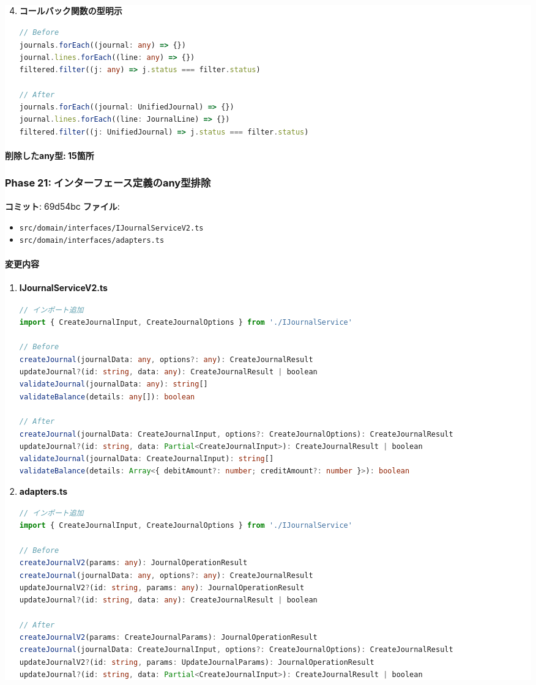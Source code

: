 4. **コールバック関数の型明示**
   ```typescript
   // Before
   journals.forEach((journal: any) => {})
   journal.lines.forEach((line: any) => {})
   filtered.filter((j: any) => j.status === filter.status)
   
   // After
   journals.forEach((journal: UnifiedJournal) => {})
   journal.lines.forEach((line: JournalLine) => {})
   filtered.filter((j: UnifiedJournal) => j.status === filter.status)
   ```

#### 削除したany型: 15箇所

### Phase 21: インターフェース定義のany型排除
**コミット**: 69d54bc
**ファイル**: 
- `src/domain/interfaces/IJournalServiceV2.ts`
- `src/domain/interfaces/adapters.ts`

#### 変更内容

1. **IJournalServiceV2.ts**
   ```typescript
   // インポート追加
   import { CreateJournalInput, CreateJournalOptions } from './IJournalService'
   
   // Before
   createJournal(journalData: any, options?: any): CreateJournalResult
   updateJournal?(id: string, data: any): CreateJournalResult | boolean
   validateJournal(journalData: any): string[]
   validateBalance(details: any[]): boolean
   
   // After
   createJournal(journalData: CreateJournalInput, options?: CreateJournalOptions): CreateJournalResult
   updateJournal?(id: string, data: Partial<CreateJournalInput>): CreateJournalResult | boolean
   validateJournal(journalData: CreateJournalInput): string[]
   validateBalance(details: Array<{ debitAmount?: number; creditAmount?: number }>): boolean
   ```

2. **adapters.ts**
   ```typescript
   // インポート追加
   import { CreateJournalInput, CreateJournalOptions } from './IJournalService'
   
   // Before
   createJournalV2(params: any): JournalOperationResult
   createJournal(journalData: any, options?: any): CreateJournalResult
   updateJournalV2?(id: string, params: any): JournalOperationResult
   updateJournal?(id: string, data: any): CreateJournalResult | boolean
   
   // After
   createJournalV2(params: CreateJournalParams): JournalOperationResult
   createJournal(journalData: CreateJournalInput, options?: CreateJournalOptions): CreateJournalResult
   updateJournalV2?(id: string, params: UpdateJournalParams): JournalOperationResult
   updateJournal?(id: string, data: Partial<CreateJournalInput>): CreateJournalResult | boolean
   ```
